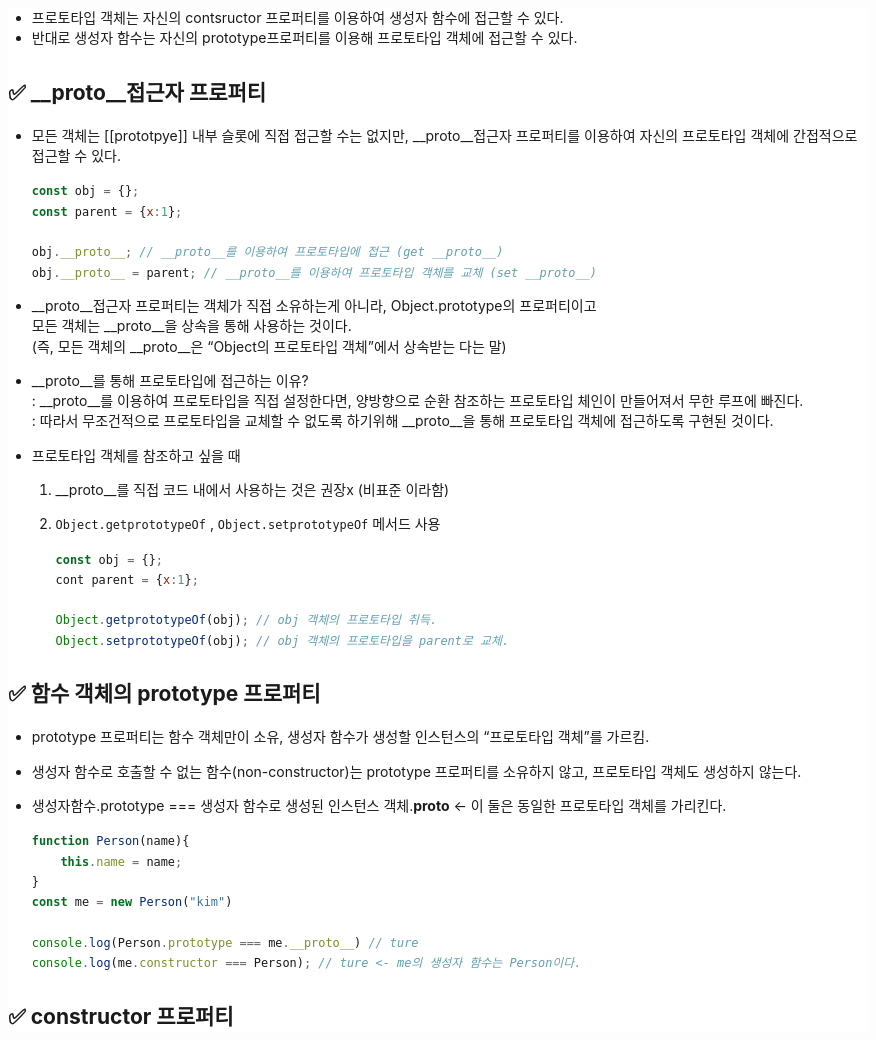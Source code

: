 
- 프로토타입 객체는 자신의 contsructor 프로퍼티를 이용하여 생성자 함수에 접근할 수 있다.
- 반대로 생성자 함수는 자신의 prototype프로퍼티를 이용해 프로토타입 객체에 접근할 수 있다.

## ✅ __proto__접근자 프로퍼티

- 모든 객체는 [[prototpye]] 내부 슬롯에 직접 접근할 수는 없지만, __proto__접근자 프로퍼티를 이용하여 자신의 프로토타입 객체에 간접적으로 접근할 수 있다.
    
    ```jsx
    const obj = {};
    const parent = {x:1};
    
    obj.__proto__; // __proto__를 이용하여 프로토타입에 접근 (get __proto__)
    obj.__proto__ = parent; // __proto__를 이용하여 프로토타입 객체를 교체 (set __proto__)
    ```
    
- __proto__접근자 프로퍼티는 객체가 직접 소유하는게 아니라, Object.prototype의 프로퍼티이고<br/>
모든 객체는 __proto__을 상속을 통해 사용하는 것이다.<br/>
(즉, 모든 객체의 __proto__은 “Object의 프로토타입 객체”에서 상속받는 다는 말)

- __proto__를 통해 프로토타입에 접근하는 이유?<br/>
: __proto__를 이용하여 프로토타입을 직접 설정한다면, 양방향으로 순환 참조하는 프로토타입 체인이 만들어져서 무한 루프에 빠진다.<br/>
: 따라서 무조건적으로 프로토타입을 교체할 수 없도록 하기위해 __proto__을 통해 프로토타입 객체에 접근하도록 구현된 것이다.

- 프로토타입 객체를 참조하고 싶을 때
    1. __proto__를 직접 코드 내에서 사용하는 것은 권장x (비표준 이라함)
    2. `Object.getprototypeOf` , `Object.setprototypeOf` 메서드 사용 
        
        ```jsx
        const obj = {};
        cont parent = {x:1};
        
        Object.getprototypeOf(obj); // obj 객체의 프로토타입 취득. 
        Object.setprototypeOf(obj); // obj 객체의 프로토타입을 parent로 교체.
        ```
        

## ✅ 함수 객체의 prototype 프로퍼티

- prototype 프로퍼티는 함수 객체만이 소유, 생성자 함수가 생성할 인스턴스의 “프로토타입 객체”를 가르킴.
- 생성자 함수로 호출할 수 없는 함수(non-constructor)는 prototype 프로퍼티를 소유하지 않고, 프로토타입 객체도 생성하지 않는다.
- 생성자함수.prototype === 생성자 함수로 생성된 인스턴스 객체.__proto__ ← 이 둘은 동일한 프로토타입 객체를 가리킨다.
    
    ```jsx
    function Person(name){
    	this.name = name;
    }
    const me = new Person("kim")
    
    console.log(Person.prototype === me.__proto__) // ture
    console.log(me.constructor === Person); // ture <- me의 생성자 함수는 Person이다.
    ```
    

## ✅ constructor 프로퍼티
